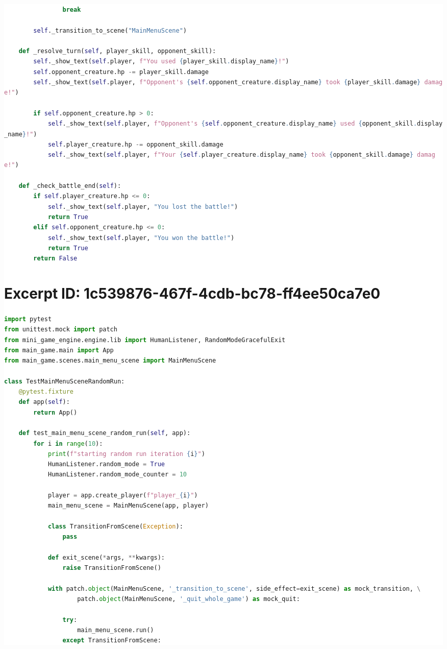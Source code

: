 ```python main_game/scenes/main_game_scene.py
                break

        self._transition_to_scene("MainMenuScene")

    def _resolve_turn(self, player_skill, opponent_skill):
        self._show_text(self.player, f"You used {player_skill.display_name}!")
        self.opponent_creature.hp -= player_skill.damage
        self._show_text(self.player, f"Opponent's {self.opponent_creature.display_name} took {player_skill.damage} damage!")

        if self.opponent_creature.hp > 0:
            self._show_text(self.player, f"Opponent's {self.opponent_creature.display_name} used {opponent_skill.display_name}!")
            self.player_creature.hp -= opponent_skill.damage
            self._show_text(self.player, f"Your {self.player_creature.display_name} took {opponent_skill.damage} damage!")

    def _check_battle_end(self):
        if self.player_creature.hp <= 0:
            self._show_text(self.player, "You lost the battle!")
            return True
        elif self.opponent_creature.hp <= 0:
            self._show_text(self.player, "You won the battle!")
            return True
        return False
```

# Excerpt ID: 1c539876-467f-4cdb-bc78-ff4ee50ca7e0
```python main_game/tests/test_main_menu_scene.py
import pytest
from unittest.mock import patch
from mini_game_engine.engine.lib import HumanListener, RandomModeGracefulExit
from main_game.main import App
from main_game.scenes.main_menu_scene import MainMenuScene

class TestMainMenuSceneRandomRun:
    @pytest.fixture
    def app(self):
        return App()

    def test_main_menu_scene_random_run(self, app):
        for i in range(10):
            print(f"starting random run iteration {i}")
            HumanListener.random_mode = True
            HumanListener.random_mode_counter = 10

            player = app.create_player(f"player_{i}")
            main_menu_scene = MainMenuScene(app, player)

            class TransitionFromScene(Exception):
                pass

            def exit_scene(*args, **kwargs):
                raise TransitionFromScene()

            with patch.object(MainMenuScene, '_transition_to_scene', side_effect=exit_scene) as mock_transition, \
                    patch.object(MainMenuScene, '_quit_whole_game') as mock_quit:

                try:
                    main_menu_scene.run()
                except TransitionFromScene:
```